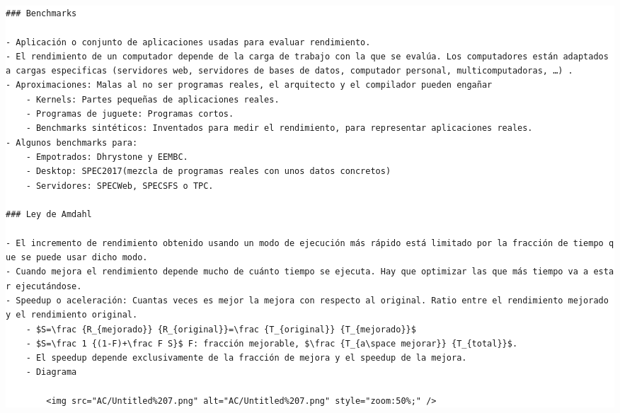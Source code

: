     ### Benchmarks

    - Aplicación o conjunto de aplicaciones usadas para evaluar rendimiento.
    - El rendimiento de un computador depende de la carga de trabajo con la que se evalúa. Los computadores están adaptados a cargas especificas (servidores web, servidores de bases de datos, computador personal, multicomputadoras, …) .
    - Aproximaciones: Malas al no ser programas reales, el arquitecto y el compilador pueden engañar
        - Kernels: Partes pequeñas de aplicaciones reales.
        - Programas de juguete: Programas cortos.
        - Benchmarks sintéticos: Inventados para medir el rendimiento, para representar aplicaciones reales.
    - Algunos benchmarks para:
        - Empotrados: Dhrystone y EEMBC.
        - Desktop: SPEC2017(mezcla de programas reales con unos datos concretos)
        - Servidores: SPECWeb, SPECSFS o TPC.

    ### Ley de Amdahl

    - El incremento de rendimiento obtenido usando un modo de ejecución más rápido está limitado por la fracción de tiempo que se puede usar dicho modo.
    - Cuando mejora el rendimiento depende mucho de cuánto tiempo se ejecuta. Hay que optimizar las que más tiempo va a estar ejecutándose.
    - Speedup o aceleración: Cuantas veces es mejor la mejora con respecto al original. Ratio entre el rendimiento mejorado y el rendimiento original.
        - $S=\frac {R_{mejorado}} {R_{original}}=\frac {T_{original}} {T_{mejorado}}$
        - $S=\frac 1 {(1-F)+\frac F S}$ F: fracción mejorable, $\frac {T_{a\space mejorar}} {T_{total}}$.
        - El speedup depende exclusivamente de la fracción de mejora y el speedup de la mejora.
        - Diagrama

            <img src="AC/Untitled%207.png" alt="AC/Untitled%207.png" style="zoom:50%;" />
